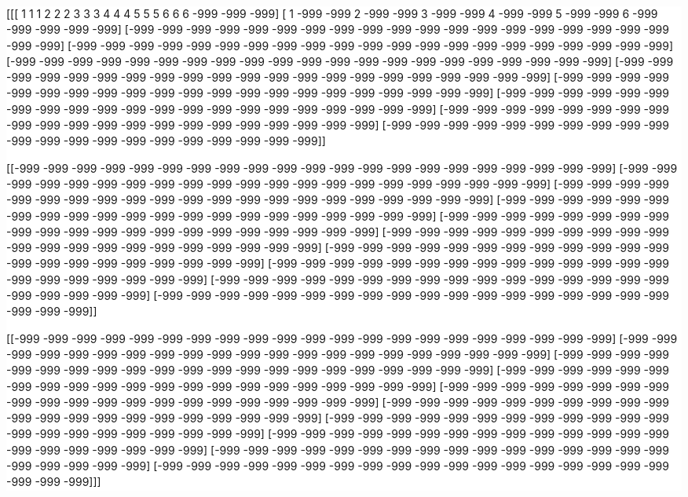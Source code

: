 [[[   1    1    1    2    2    2    3    3    3    4    4    4    5    5
      5    6    6    6 -999 -999 -999]
  [   1 -999 -999    2 -999 -999    3 -999 -999    4 -999 -999    5 -999
   -999    6 -999 -999 -999 -999 -999]
  [-999 -999 -999 -999 -999 -999 -999 -999 -999 -999 -999 -999 -999 -999
   -999 -999 -999 -999 -999 -999 -999]
  [-999 -999 -999 -999 -999 -999 -999 -999 -999 -999 -999 -999 -999 -999
   -999 -999 -999 -999 -999 -999 -999]
  [-999 -999 -999 -999 -999 -999 -999 -999 -999 -999 -999 -999 -999 -999
   -999 -999 -999 -999 -999 -999 -999]
  [-999 -999 -999 -999 -999 -999 -999 -999 -999 -999 -999 -999 -999 -999
   -999 -999 -999 -999 -999 -999 -999]
  [-999 -999 -999 -999 -999 -999 -999 -999 -999 -999 -999 -999 -999 -999
   -999 -999 -999 -999 -999 -999 -999]
  [-999 -999 -999 -999 -999 -999 -999 -999 -999 -999 -999 -999 -999 -999
   -999 -999 -999 -999 -999 -999 -999]
  [-999 -999 -999 -999 -999 -999 -999 -999 -999 -999 -999 -999 -999 -999
   -999 -999 -999 -999 -999 -999 -999]
  [-999 -999 -999 -999 -999 -999 -999 -999 -999 -999 -999 -999 -999 -999
   -999 -999 -999 -999 -999 -999 -999]]

 [[-999 -999 -999 -999 -999 -999 -999 -999 -999 -999 -999 -999 -999 -999
   -999 -999 -999 -999 -999 -999 -999]
  [-999 -999 -999 -999 -999 -999 -999 -999 -999 -999 -999 -999 -999 -999
   -999 -999 -999 -999 -999 -999 -999]
  [-999 -999 -999 -999 -999 -999 -999 -999 -999 -999 -999 -999 -999 -999
   -999 -999 -999 -999 -999 -999 -999]
  [-999 -999 -999 -999 -999 -999 -999 -999 -999 -999 -999 -999 -999 -999
   -999 -999 -999 -999 -999 -999 -999]
  [-999 -999 -999 -999 -999 -999 -999 -999 -999 -999 -999 -999 -999 -999
   -999 -999 -999 -999 -999 -999 -999]
  [-999 -999 -999 -999 -999 -999 -999 -999 -999 -999 -999 -999 -999 -999
   -999 -999 -999 -999 -999 -999 -999]
  [-999 -999 -999 -999 -999 -999 -999 -999 -999 -999 -999 -999 -999 -999
   -999 -999 -999 -999 -999 -999 -999]
  [-999 -999 -999 -999 -999 -999 -999 -999 -999 -999 -999 -999 -999 -999
   -999 -999 -999 -999 -999 -999 -999]
  [-999 -999 -999 -999 -999 -999 -999 -999 -999 -999 -999 -999 -999 -999
   -999 -999 -999 -999 -999 -999 -999]
  [-999 -999 -999 -999 -999 -999 -999 -999 -999 -999 -999 -999 -999 -999
   -999 -999 -999 -999 -999 -999 -999]]

 [[-999 -999 -999 -999 -999 -999 -999 -999 -999 -999 -999 -999 -999 -999
   -999 -999 -999 -999 -999 -999 -999]
  [-999 -999 -999 -999 -999 -999 -999 -999 -999 -999 -999 -999 -999 -999
   -999 -999 -999 -999 -999 -999 -999]
  [-999 -999 -999 -999 -999 -999 -999 -999 -999 -999 -999 -999 -999 -999
   -999 -999 -999 -999 -999 -999 -999]
  [-999 -999 -999 -999 -999 -999 -999 -999 -999 -999 -999 -999 -999 -999
   -999 -999 -999 -999 -999 -999 -999]
  [-999 -999 -999 -999 -999 -999 -999 -999 -999 -999 -999 -999 -999 -999
   -999 -999 -999 -999 -999 -999 -999]
  [-999 -999 -999 -999 -999 -999 -999 -999 -999 -999 -999 -999 -999 -999
   -999 -999 -999 -999 -999 -999 -999]
  [-999 -999 -999 -999 -999 -999 -999 -999 -999 -999 -999 -999 -999 -999
   -999 -999 -999 -999 -999 -999 -999]
  [-999 -999 -999 -999 -999 -999 -999 -999 -999 -999 -999 -999 -999 -999
   -999 -999 -999 -999 -999 -999 -999]
  [-999 -999 -999 -999 -999 -999 -999 -999 -999 -999 -999 -999 -999 -999
   -999 -999 -999 -999 -999 -999 -999]
  [-999 -999 -999 -999 -999 -999 -999 -999 -999 -999 -999 -999 -999 -999
   -999 -999 -999 -999 -999 -999 -999]]]

